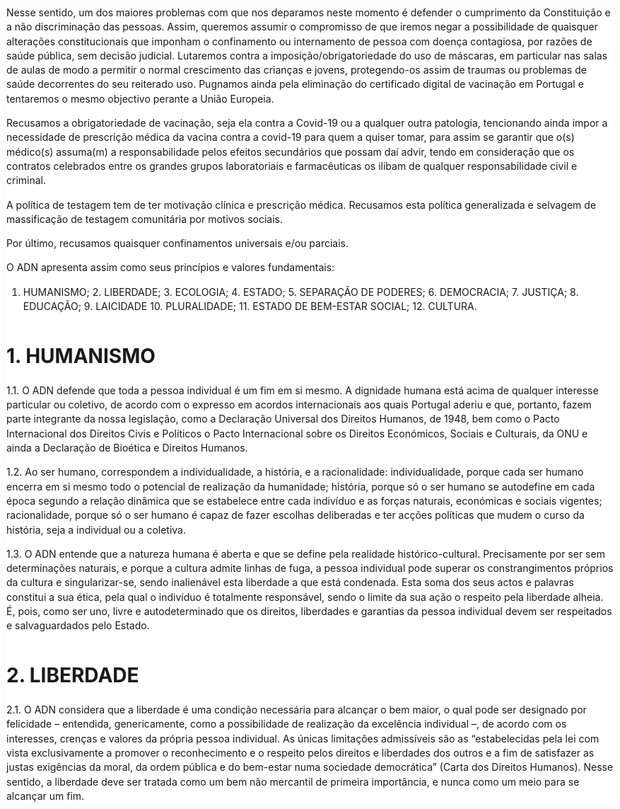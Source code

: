 Nesse sentido, um dos maiores problemas com que nos deparamos neste momento é defender o cumprimento da Constituição e a não discriminação das pessoas. Assim, queremos assumir o compromisso de que iremos negar a possibilidade de quaisquer alterações constitucionais que imponham o confinamento ou internamento de pessoa com doença contagiosa, por razões de saúde pública, sem decisão judicial. Lutaremos contra a imposição/obrigatoriedade do uso de máscaras, em particular nas salas de aulas de modo a permitir o normal crescimento das crianças e jovens, protegendo-os assim de traumas ou problemas de saúde decorrentes do seu reiterado uso. Pugnamos ainda pela eliminação do certificado digital de vacinação em Portugal e tentaremos o mesmo objectivo perante a União Europeia.

Recusamos a obrigatoriedade de vacinação, seja ela contra a Covid-19 ou a qualquer outra patologia, tencionando ainda impor a necessidade de prescrição médica da vacina contra a covid-19 para quem a quiser tomar, para assim se garantir que o(s) médico(s) assuma(m) a responsabilidade pelos efeitos secundários que possam daí advir, tendo em consideração que os contratos celebrados entre os grandes grupos laboratoriais e farmacêuticas os ilibam de qualquer responsabilidade civil e criminal. 

A política de testagem tem de ter motivação clínica e prescrição médica. Recusamos esta política generalizada e selvagem de massificação de testagem comunitária por motivos sociais. 

Por último, recusamos quaisquer confinamentos universais e/ou parciais.

O ADN apresenta assim como seus princípios e valores fundamentais:

1. HUMANISMO; 2. LIBERDADE; 3. ECOLOGIA; 4. ESTADO; 5. SEPARAÇÃO DE PODERES; 6. DEMOCRACIA; 7. JUSTIÇA; 8. EDUCAÇÃO; 9. LAICIDADE 10. PLURALIDADE; 11. ESTADO DE BEM-ESTAR SOCIAL; 12. CULTURA.


# 1. HUMANISMO

1.1. O ADN defende que toda a pessoa individual é um fim em si mesmo. A dignidade humana está acima de qualquer interesse particular ou coletivo, de acordo com o expresso em acordos internacionais aos quais Portugal aderiu e que, portanto, fazem parte integrante da nossa legislação, como a Declaração Universal dos Direitos Humanos, de 1948, bem como o Pacto Internacional dos Direitos Civis e Políticos o Pacto Internacional sobre os Direitos Económicos, Sociais e Culturais, da ONU e ainda a Declaração de Bioética e Direitos Humanos.

1.2. Ao ser humano, correspondem a individualidade, a história, e a racionalidade: individualidade, porque cada ser humano encerra em si mesmo todo o potencial de realização da humanidade; história, porque só o ser humano se autodefine em cada época segundo a relação dinâmica que se estabelece entre cada indivíduo e as forças naturais, económicas e sociais vigentes; racionalidade, porque só o ser humano é capaz de fazer escolhas deliberadas e ter acções políticas que mudem o curso da história, seja a individual ou a coletiva.

1.3. O ADN entende que a natureza humana é aberta e que se define pela realidade histórico-cultural. Precisamente por ser sem determinações naturais, e porque a cultura admite linhas de fuga, a pessoa individual pode superar os constrangimentos próprios da cultura e singularizar-se, sendo inalienável esta liberdade a que está condenada. Esta soma dos seus actos e palavras constitui a sua ética, pela qual o indivíduo é totalmente responsável, sendo o limite da sua ação o respeito pela liberdade alheia. É, pois, como ser uno, livre e autodeterminado que os direitos, liberdades e garantias da pessoa individual devem ser respeitados e salvaguardados pelo Estado.

# 2. LIBERDADE

2.1. O ADN considera que a liberdade é uma condição necessária para alcançar o bem maior, o qual pode ser designado por felicidade – entendida, genericamente, como a possibilidade de realização da excelência individual –, de acordo com os interesses, crenças e valores da própria pessoa individual. As únicas limitações admissíveis são as “estabelecidas pela lei com vista exclusivamente a promover o reconhecimento e o respeito pelos direitos e liberdades dos outros e a fim de satisfazer as justas exigências da moral, da ordem pública e do bem-estar numa sociedade democrática” (Carta dos Direitos Humanos). Nesse sentido, a liberdade deve ser tratada como um bem não mercantil de primeira importância, e nunca como um meio para se alcançar um fim.
